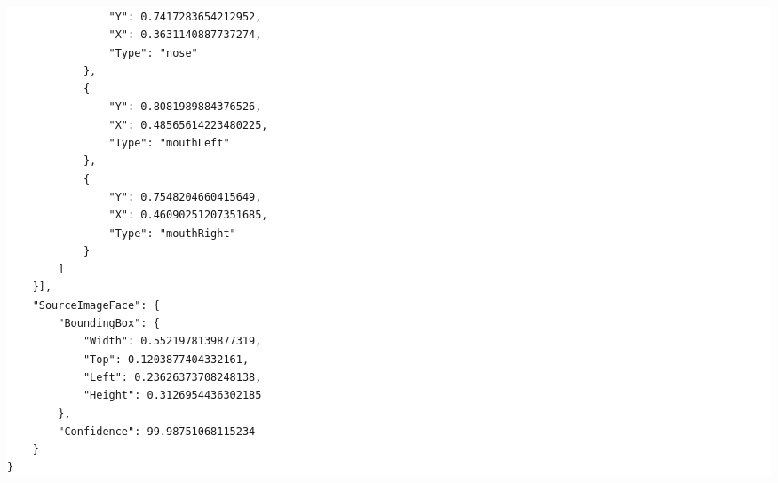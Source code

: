 ```
                "Y": 0.7417283654212952,
                "X": 0.3631140887737274,
                "Type": "nose"
            },
            {
                "Y": 0.8081989884376526,
                "X": 0.48565614223480225,
                "Type": "mouthLeft"
            },
            {
                "Y": 0.7548204660415649,
                "X": 0.46090251207351685,
                "Type": "mouthRight"
            }
        ]
    }],
    "SourceImageFace": {
        "BoundingBox": {
            "Width": 0.5521978139877319,
            "Top": 0.1203877404332161,
            "Left": 0.23626373708248138,
            "Height": 0.3126954436302185
        },
        "Confidence": 99.98751068115234
    }
}
```